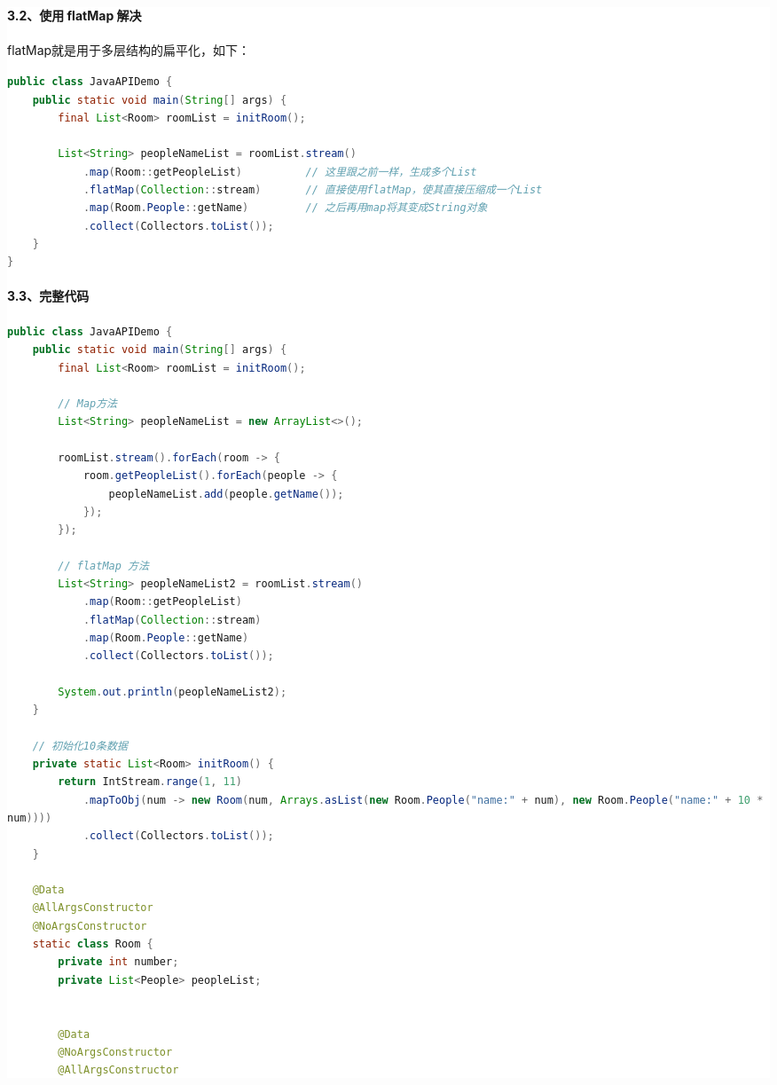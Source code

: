 

#### 3.2、使用 flatMap 解决

flatMap就是用于多层结构的扁平化，如下：

```java
public class JavaAPIDemo {
    public static void main(String[] args) {
        final List<Room> roomList = initRoom();

        List<String> peopleNameList = roomList.stream()
            .map(Room::getPeopleList)          // 这里跟之前一样，生成多个List
            .flatMap(Collection::stream)       // 直接使用flatMap，使其直接压缩成一个List
            .map(Room.People::getName)         // 之后再用map将其变成String对象
            .collect(Collectors.toList());
    }
}
```



#### 3.3、完整代码

```java
public class JavaAPIDemo {
    public static void main(String[] args) {
        final List<Room> roomList = initRoom();

        // Map方法
        List<String> peopleNameList = new ArrayList<>();

        roomList.stream().forEach(room -> {
            room.getPeopleList().forEach(people -> {
                peopleNameList.add(people.getName());
            });
        });

        // flatMap 方法
        List<String> peopleNameList2 = roomList.stream()
            .map(Room::getPeopleList)
            .flatMap(Collection::stream)
            .map(Room.People::getName)
            .collect(Collectors.toList());

        System.out.println(peopleNameList2);
    }

    // 初始化10条数据
    private static List<Room> initRoom() {
        return IntStream.range(1, 11)
            .mapToObj(num -> new Room(num, Arrays.asList(new Room.People("name:" + num), new Room.People("name:" + 10 * num))))
            .collect(Collectors.toList());
    }

    @Data
    @AllArgsConstructor
    @NoArgsConstructor
    static class Room {
        private int number;
        private List<People> peopleList;


        @Data
        @NoArgsConstructor
        @AllArgsConstructor
```